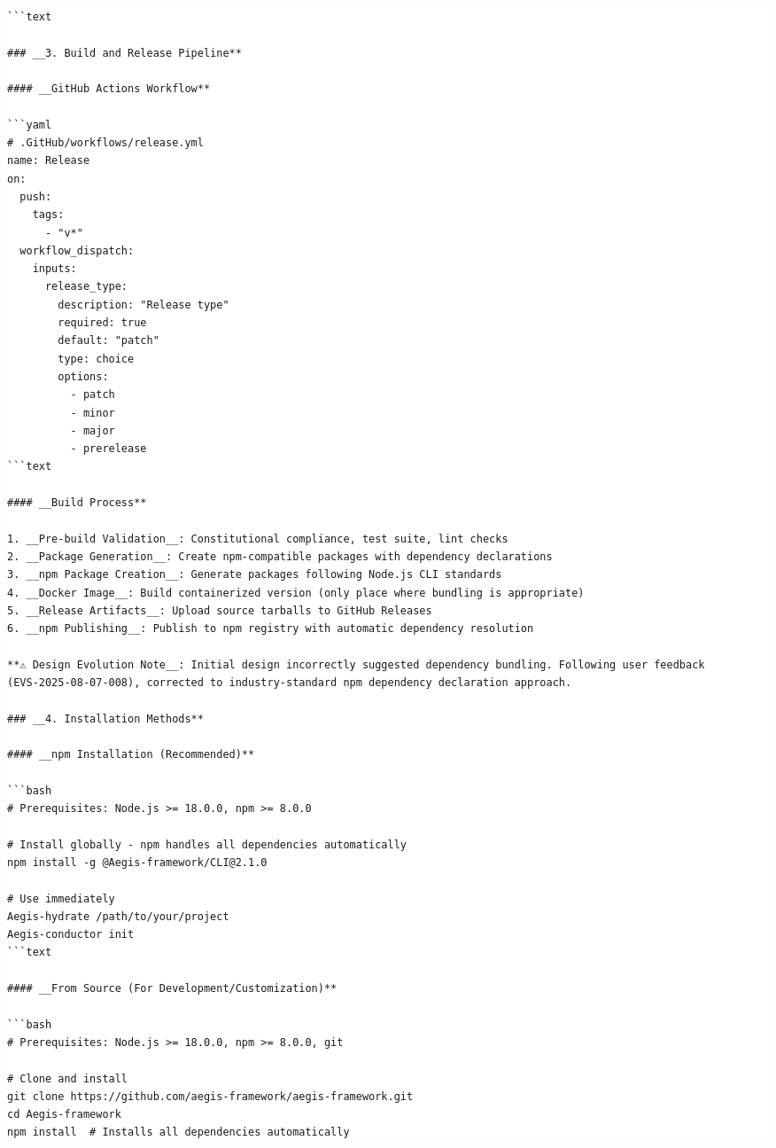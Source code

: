 ```text
```text

### __3. Build and Release Pipeline**

#### __GitHub Actions Workflow**

```yaml
# .GitHub/workflows/release.yml
name: Release
on:
  push:
    tags:
      - "v*"
  workflow_dispatch:
    inputs:
      release_type:
        description: "Release type"
        required: true
        default: "patch"
        type: choice
        options:
          - patch
          - minor
          - major
          - prerelease
```text

#### __Build Process**

1. __Pre-build Validation__: Constitutional compliance, test suite, lint checks
2. __Package Generation__: Create npm-compatible packages with dependency declarations
3. __npm Package Creation__: Generate packages following Node.js CLI standards
4. __Docker Image__: Build containerized version (only place where bundling is appropriate)
5. __Release Artifacts__: Upload source tarballs to GitHub Releases
6. __npm Publishing__: Publish to npm registry with automatic dependency resolution

**⚠️ Design Evolution Note__: Initial design incorrectly suggested dependency bundling. Following user feedback
(EVS-2025-08-07-008), corrected to industry-standard npm dependency declaration approach.

### __4. Installation Methods**

#### __npm Installation (Recommended)**

```bash
# Prerequisites: Node.js >= 18.0.0, npm >= 8.0.0

# Install globally - npm handles all dependencies automatically
npm install -g @Aegis-framework/CLI@2.1.0

# Use immediately
Aegis-hydrate /path/to/your/project
Aegis-conductor init
```text

#### __From Source (For Development/Customization)**

```bash
# Prerequisites: Node.js >= 18.0.0, npm >= 8.0.0, git

# Clone and install
git clone https://github.com/aegis-framework/aegis-framework.git
cd Aegis-framework
npm install  # Installs all dependencies automatically
```